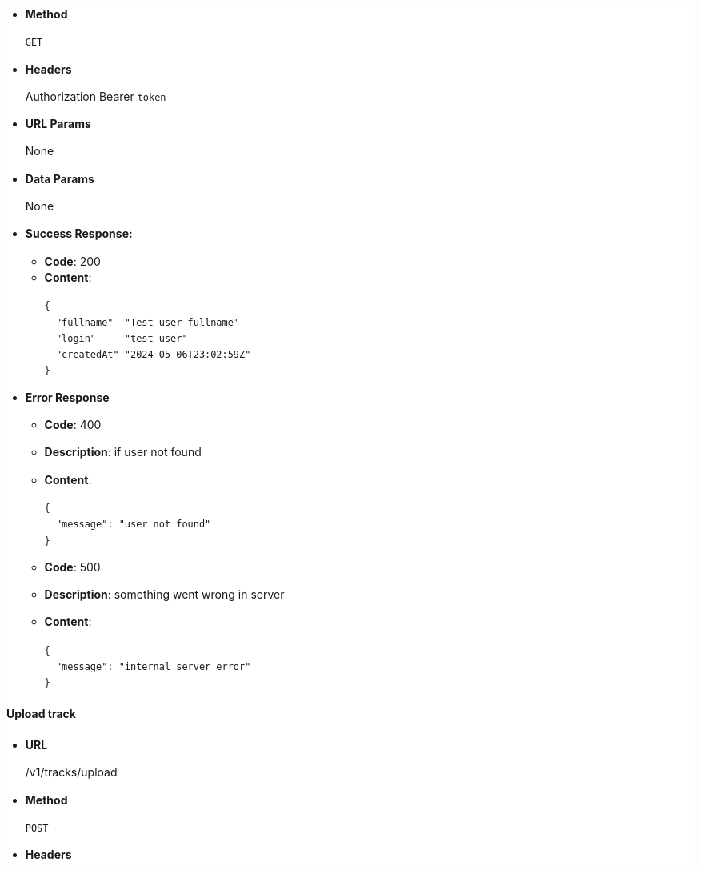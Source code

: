 * **Method**

  `GET`

* **Headers**

  Authorization Bearer `token`

* **URL Params**

  None

* **Data Params**
    
    None

* **Success Response:**

    * **Code**: 200
    * **Content**:
      ```
      {
        "fullname"  "Test user fullname'
        "login"     "test-user"
        "createdAt" "2024-05-06T23:02:59Z"
      }
      ```

* **Error Response**
    * **Code**: 400
    * **Description**: if user not found
    * **Content**:
      ``` 
      {
        "message": "user not found"
      }
      ``` 

    * **Code**: 500
    * **Description**: something went wrong in server
    * **Content**:
       ``` 
       {
         "message": "internal server error"
       }
       ```

#### **Upload track**

* **URL**

  /v1/tracks/upload

* **Method**

  `POST`

* **Headers**
